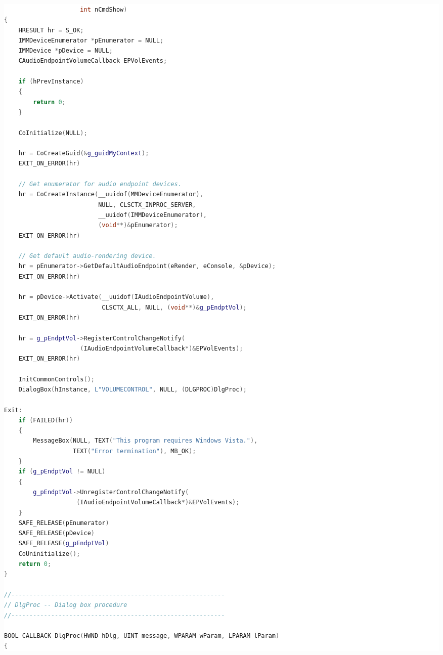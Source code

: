 ```C++
                     int nCmdShow)
{
    HRESULT hr = S_OK;
    IMMDeviceEnumerator *pEnumerator = NULL;
    IMMDevice *pDevice = NULL;
    CAudioEndpointVolumeCallback EPVolEvents;

    if (hPrevInstance)
    {
        return 0;
    }

    CoInitialize(NULL);

    hr = CoCreateGuid(&g_guidMyContext);
    EXIT_ON_ERROR(hr)

    // Get enumerator for audio endpoint devices.
    hr = CoCreateInstance(__uuidof(MMDeviceEnumerator),
                          NULL, CLSCTX_INPROC_SERVER,
                          __uuidof(IMMDeviceEnumerator),
                          (void**)&pEnumerator);
    EXIT_ON_ERROR(hr)

    // Get default audio-rendering device.
    hr = pEnumerator->GetDefaultAudioEndpoint(eRender, eConsole, &pDevice);
    EXIT_ON_ERROR(hr)

    hr = pDevice->Activate(__uuidof(IAudioEndpointVolume),
                           CLSCTX_ALL, NULL, (void**)&g_pEndptVol);
    EXIT_ON_ERROR(hr)

    hr = g_pEndptVol->RegisterControlChangeNotify(
                     (IAudioEndpointVolumeCallback*)&EPVolEvents);
    EXIT_ON_ERROR(hr)

    InitCommonControls();
    DialogBox(hInstance, L"VOLUMECONTROL", NULL, (DLGPROC)DlgProc);

Exit:
    if (FAILED(hr))
    {
        MessageBox(NULL, TEXT("This program requires Windows Vista."),
                   TEXT("Error termination"), MB_OK);
    }
    if (g_pEndptVol != NULL)
    {
        g_pEndptVol->UnregisterControlChangeNotify(
                    (IAudioEndpointVolumeCallback*)&EPVolEvents);
    }
    SAFE_RELEASE(pEnumerator)
    SAFE_RELEASE(pDevice)
    SAFE_RELEASE(g_pEndptVol)
    CoUninitialize();
    return 0;
}

//-----------------------------------------------------------
// DlgProc -- Dialog box procedure
//-----------------------------------------------------------

BOOL CALLBACK DlgProc(HWND hDlg, UINT message, WPARAM wParam, LPARAM lParam)
{
```
